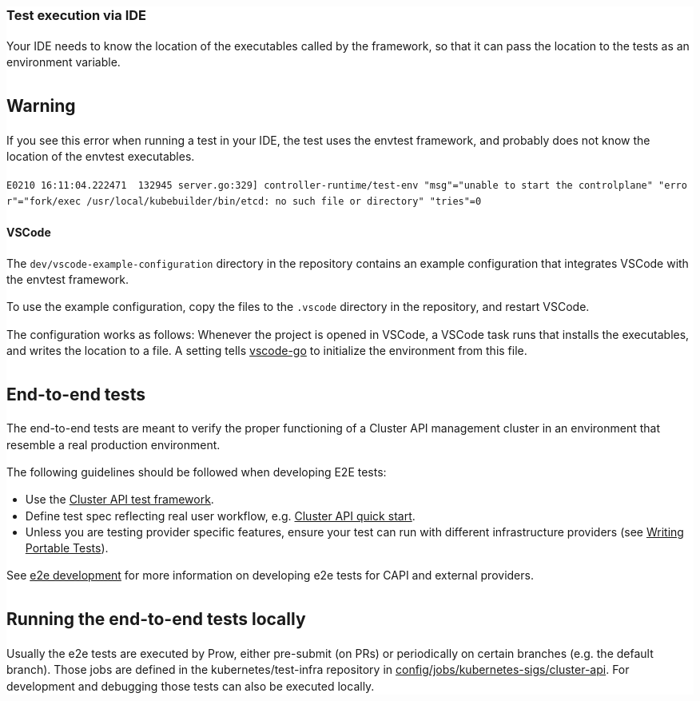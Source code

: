 ### Test execution via IDE

Your IDE needs to know the location of the executables called by the framework, so that it can pass the location to the tests as an environment variable.

<aside class="note warning">

<h1>Warning</h1>

If you see this error when running a test in your IDE, the test uses the envtest framework, and probably does not know the location of the envtest executables.

```console
E0210 16:11:04.222471  132945 server.go:329] controller-runtime/test-env "msg"="unable to start the controlplane" "error"="fork/exec /usr/local/kubebuilder/bin/etcd: no such file or directory" "tries"=0
```

</aside>

#### VSCode

The `dev/vscode-example-configuration` directory in the repository contains an example configuration that integrates VSCode with the envtest framework.

To use the example configuration, copy the files to the `.vscode` directory in the repository, and restart VSCode.

The configuration works as follows: Whenever the project is opened in VSCode, a VSCode task runs that installs the executables, and writes the location to a file. A setting tells [vscode-go] to initialize the environment from this file.

## End-to-end tests

The end-to-end tests are meant to verify the proper functioning of a Cluster API management cluster
in an environment that resemble a real production environment.

The following guidelines should be followed when developing E2E tests:

- Use the [Cluster API test framework].
- Define test spec reflecting real user workflow, e.g. [Cluster API quick start].
- Unless you are testing provider specific features, ensure your test can run with
  different infrastructure providers (see [Writing Portable Tests](./e2e.md#writing-portable-e2e-tests)).

See [e2e development] for more information on developing e2e tests for CAPI and external providers.

## Running the end-to-end tests locally

Usually the e2e tests are executed by Prow, either pre-submit (on PRs) or periodically on certain branches
(e.g. the default branch). Those jobs are defined in the kubernetes/test-infra repository in [config/jobs/kubernetes-sigs/cluster-api](https://github.com/kubernetes/test-infra/tree/master/config/jobs/kubernetes-sigs/cluster-api).
For development and debugging those tests can also be executed locally.


[Cluster API quick start]: ../user/quick-start.md
[Cluster API test framework]: https://pkg.go.dev/sigs.k8s.io/cluster-api/test/framework?tab=doc
[e2e development]: ./e2e.md
[Ginkgo]: https://onsi.github.io/ginkgo/
[Gomega]: https://onsi.github.io/gomega/
[go test]: https://golang.org/pkg/testing/
[controller-runtime]: https://github.com/kubernetes-sigs/controller-runtime
[envtest]: https://github.com/kubernetes-sigs/controller-runtime/tree/master/pkg/envtest
[fakeclient]: https://github.com/kubernetes-sigs/controller-runtime/tree/master/pkg/client/fake
[test/helpers]: https://github.com/kubernetes-sigs/cluster-api/tree/main/test/helpers
[vscode-go]: https://marketplace.visualstudio.com/items?itemName=golang.Go